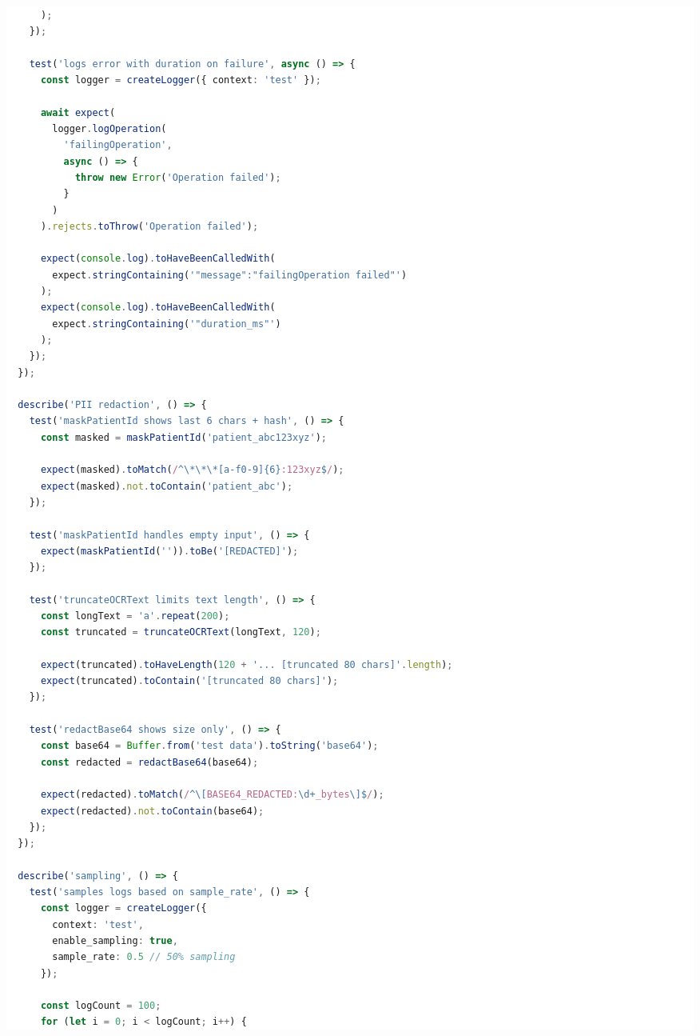 ```typescript
      );
    });

    test('logs error with duration on failure', async () => {
      const logger = createLogger({ context: 'test' });

      await expect(
        logger.logOperation(
          'failingOperation',
          async () => {
            throw new Error('Operation failed');
          }
        )
      ).rejects.toThrow('Operation failed');

      expect(console.log).toHaveBeenCalledWith(
        expect.stringContaining('"message":"failingOperation failed"')
      );
      expect(console.log).toHaveBeenCalledWith(
        expect.stringContaining('"duration_ms"')
      );
    });
  });

  describe('PII redaction', () => {
    test('maskPatientId shows last 6 chars + hash', () => {
      const masked = maskPatientId('patient_abc123xyz');

      expect(masked).toMatch(/^\*\*\*[a-f0-9]{6}:123xyz$/);
      expect(masked).not.toContain('patient_abc');
    });

    test('maskPatientId handles empty input', () => {
      expect(maskPatientId('')).toBe('[REDACTED]');
    });

    test('truncateOCRText limits text length', () => {
      const longText = 'a'.repeat(200);
      const truncated = truncateOCRText(longText, 120);

      expect(truncated).toHaveLength(120 + '... [truncated 80 chars]'.length);
      expect(truncated).toContain('[truncated 80 chars]');
    });

    test('redactBase64 shows size only', () => {
      const base64 = Buffer.from('test data').toString('base64');
      const redacted = redactBase64(base64);

      expect(redacted).toMatch(/^\[BASE64_REDACTED:\d+_bytes\]$/);
      expect(redacted).not.toContain(base64);
    });
  });

  describe('sampling', () => {
    test('samples logs based on sample_rate', () => {
      const logger = createLogger({
        context: 'test',
        enable_sampling: true,
        sample_rate: 0.5 // 50% sampling
      });

      const logCount = 100;
      for (let i = 0; i < logCount; i++) {
```